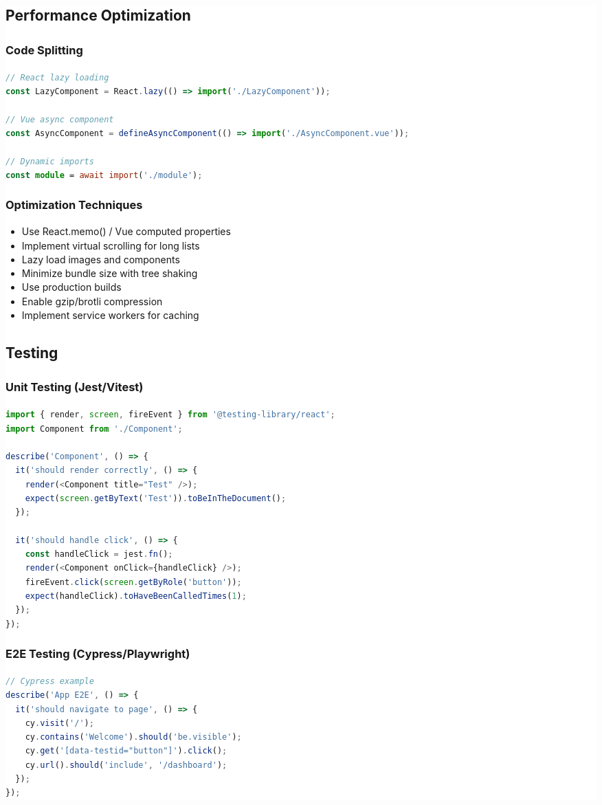 ## Performance Optimization

### Code Splitting
```typescript
// React lazy loading
const LazyComponent = React.lazy(() => import('./LazyComponent'));

// Vue async component
const AsyncComponent = defineAsyncComponent(() => import('./AsyncComponent.vue'));

// Dynamic imports
const module = await import('./module');
```

### Optimization Techniques
- Use React.memo() / Vue computed properties
- Implement virtual scrolling for long lists
- Lazy load images and components
- Minimize bundle size with tree shaking
- Use production builds
- Enable gzip/brotli compression
- Implement service workers for caching

## Testing

### Unit Testing (Jest/Vitest)
```typescript
import { render, screen, fireEvent } from '@testing-library/react';
import Component from './Component';

describe('Component', () => {
  it('should render correctly', () => {
    render(<Component title="Test" />);
    expect(screen.getByText('Test')).toBeInTheDocument();
  });
  
  it('should handle click', () => {
    const handleClick = jest.fn();
    render(<Component onClick={handleClick} />);
    fireEvent.click(screen.getByRole('button'));
    expect(handleClick).toHaveBeenCalledTimes(1);
  });
});
```

### E2E Testing (Cypress/Playwright)
```typescript
// Cypress example
describe('App E2E', () => {
  it('should navigate to page', () => {
    cy.visit('/');
    cy.contains('Welcome').should('be.visible');
    cy.get('[data-testid="button"]').click();
    cy.url().should('include', '/dashboard');
  });
});
```
